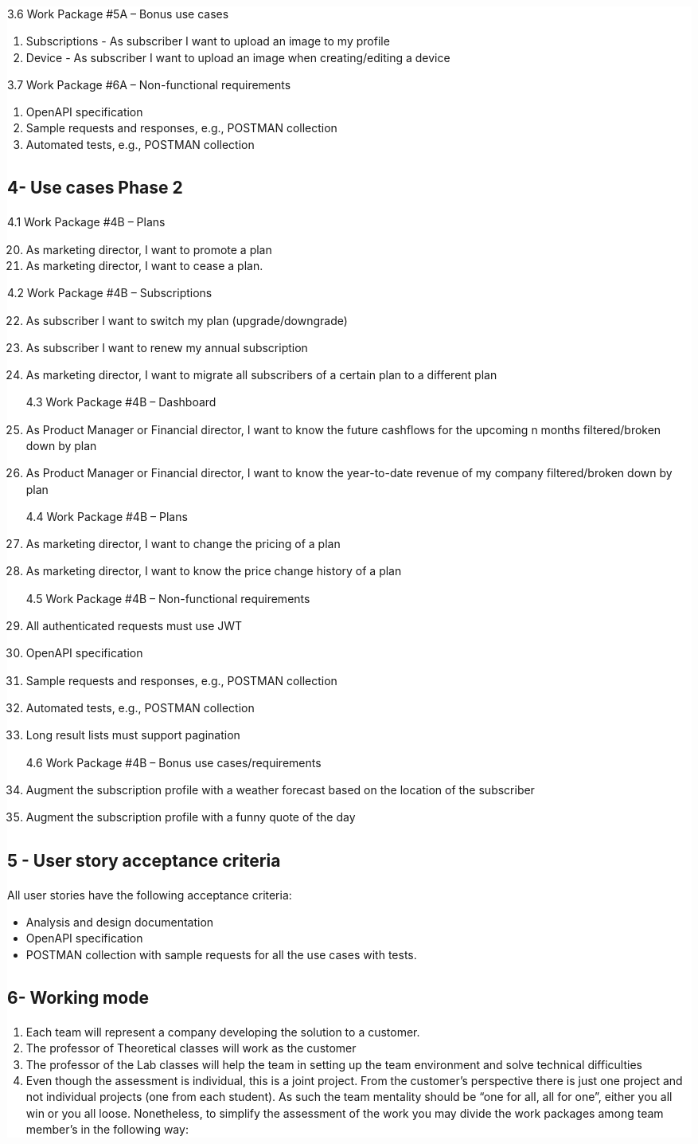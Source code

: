 3.6 Work Package #5A – Bonus use cases
1. Subscriptions - As subscriber I want to upload an image to my profile
2. Device - As subscriber I want to upload an image when creating/editing a device

3.7 Work Package #6A – Non-functional requirements
1. OpenAPI specification 
2. Sample requests and responses, e.g., POSTMAN collection 
3. Automated tests, e.g., POSTMAN collection

## 4- Use cases Phase 2

4.1 Work Package #4B – Plans

20. As marketing director, I want to promote a plan
21. As marketing director, I want to cease a plan.

4.2 Work Package #4B – Subscriptions

22. As subscriber I want to switch my plan (upgrade/downgrade)
23. As subscriber I want to renew my annual subscription
24. As marketing director, I want to migrate all subscribers of a certain plan to a different plan

    4.3 Work Package #4B – Dashboard

25. As Product Manager or Financial director, I want to know the future cashflows for the upcoming n months filtered/broken down by plan
26. As Product Manager or Financial director, I want to know the year-to-date revenue of my company filtered/broken down by plan

    4.4 Work Package #4B – Plans

27. As marketing director, I want to change the pricing of a plan
28. As marketing director, I want to know the price change history of a plan

    4.5 Work Package #4B – Non-functional requirements

29. All authenticated requests must use JWT
30. OpenAPI specification
31. Sample requests and responses, e.g., POSTMAN collection
32. Automated tests, e.g., POSTMAN collection
33. Long result lists must support pagination

    4.6 Work Package #4B – Bonus use cases/requirements

34. Augment the subscription profile with a weather forecast based on the location of the subscriber
35. Augment the subscription profile with a funny quote of the day



## 5 - User story acceptance criteria
   All user stories have the following acceptance criteria:
   * Analysis and design documentation
   * OpenAPI specification
   * POSTMAN collection with sample requests for all the use cases with tests.
   
## 6- Working mode
1. Each team will represent a company developing the solution to a customer.
2. The professor of Theoretical classes will work as the customer
3. The professor of the Lab classes will help the team in setting up the team environment and solve
   technical difficulties
4. Even though the assessment is individual, this is a joint project. From the customer’s perspective
   there is just one project and not individual projects (one from each student). As such the team
   mentality should be “one for all, all for one”, either you all win or you all loose. Nonetheless, to
   simplify the assessment of the work you may divide the work packages among team member’s in
   the following way:
